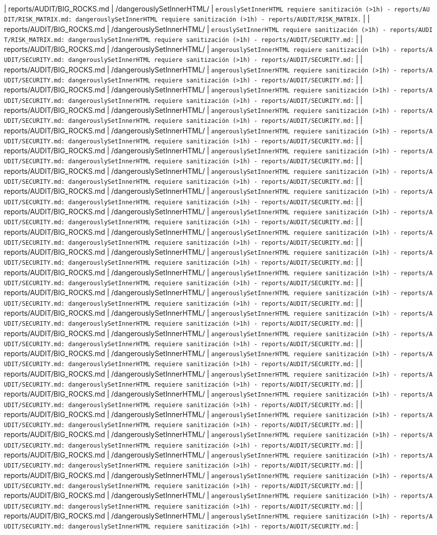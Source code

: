 | reports/AUDIT/BIG_ROCKS.md | /dangerouslySetInnerHTML/ | `erouslySetInnerHTML requiere sanitización (>1h) - reports/AUDIT/RISK_MATRIX.md: dangerouslySetInnerHTML requiere sanitización (>1h) - reports/AUDIT/RISK_MATRIX.` |
| reports/AUDIT/BIG_ROCKS.md | /dangerouslySetInnerHTML/ | `erouslySetInnerHTML requiere sanitización (>1h) - reports/AUDIT/RISK_MATRIX.md: dangerouslySetInnerHTML requiere sanitización (>1h) - reports/AUDIT/SECURITY.md:` |
| reports/AUDIT/BIG_ROCKS.md | /dangerouslySetInnerHTML/ | `angerouslySetInnerHTML requiere sanitización (>1h) - reports/AUDIT/SECURITY.md: dangerouslySetInnerHTML requiere sanitización (>1h) - reports/AUDIT/SECURITY.md:` |
| reports/AUDIT/BIG_ROCKS.md | /dangerouslySetInnerHTML/ | `angerouslySetInnerHTML requiere sanitización (>1h) - reports/AUDIT/SECURITY.md: dangerouslySetInnerHTML requiere sanitización (>1h) - reports/AUDIT/SECURITY.md:` |
| reports/AUDIT/BIG_ROCKS.md | /dangerouslySetInnerHTML/ | `angerouslySetInnerHTML requiere sanitización (>1h) - reports/AUDIT/SECURITY.md: dangerouslySetInnerHTML requiere sanitización (>1h) - reports/AUDIT/SECURITY.md:` |
| reports/AUDIT/BIG_ROCKS.md | /dangerouslySetInnerHTML/ | `angerouslySetInnerHTML requiere sanitización (>1h) - reports/AUDIT/SECURITY.md: dangerouslySetInnerHTML requiere sanitización (>1h) - reports/AUDIT/SECURITY.md:` |
| reports/AUDIT/BIG_ROCKS.md | /dangerouslySetInnerHTML/ | `angerouslySetInnerHTML requiere sanitización (>1h) - reports/AUDIT/SECURITY.md: dangerouslySetInnerHTML requiere sanitización (>1h) - reports/AUDIT/SECURITY.md:` |
| reports/AUDIT/BIG_ROCKS.md | /dangerouslySetInnerHTML/ | `angerouslySetInnerHTML requiere sanitización (>1h) - reports/AUDIT/SECURITY.md: dangerouslySetInnerHTML requiere sanitización (>1h) - reports/AUDIT/SECURITY.md:` |
| reports/AUDIT/BIG_ROCKS.md | /dangerouslySetInnerHTML/ | `angerouslySetInnerHTML requiere sanitización (>1h) - reports/AUDIT/SECURITY.md: dangerouslySetInnerHTML requiere sanitización (>1h) - reports/AUDIT/SECURITY.md:` |
| reports/AUDIT/BIG_ROCKS.md | /dangerouslySetInnerHTML/ | `angerouslySetInnerHTML requiere sanitización (>1h) - reports/AUDIT/SECURITY.md: dangerouslySetInnerHTML requiere sanitización (>1h) - reports/AUDIT/SECURITY.md:` |
| reports/AUDIT/BIG_ROCKS.md | /dangerouslySetInnerHTML/ | `angerouslySetInnerHTML requiere sanitización (>1h) - reports/AUDIT/SECURITY.md: dangerouslySetInnerHTML requiere sanitización (>1h) - reports/AUDIT/SECURITY.md:` |
| reports/AUDIT/BIG_ROCKS.md | /dangerouslySetInnerHTML/ | `angerouslySetInnerHTML requiere sanitización (>1h) - reports/AUDIT/SECURITY.md: dangerouslySetInnerHTML requiere sanitización (>1h) - reports/AUDIT/SECURITY.md:` |
| reports/AUDIT/BIG_ROCKS.md | /dangerouslySetInnerHTML/ | `angerouslySetInnerHTML requiere sanitización (>1h) - reports/AUDIT/SECURITY.md: dangerouslySetInnerHTML requiere sanitización (>1h) - reports/AUDIT/SECURITY.md:` |
| reports/AUDIT/BIG_ROCKS.md | /dangerouslySetInnerHTML/ | `angerouslySetInnerHTML requiere sanitización (>1h) - reports/AUDIT/SECURITY.md: dangerouslySetInnerHTML requiere sanitización (>1h) - reports/AUDIT/SECURITY.md:` |
| reports/AUDIT/BIG_ROCKS.md | /dangerouslySetInnerHTML/ | `angerouslySetInnerHTML requiere sanitización (>1h) - reports/AUDIT/SECURITY.md: dangerouslySetInnerHTML requiere sanitización (>1h) - reports/AUDIT/SECURITY.md:` |
| reports/AUDIT/BIG_ROCKS.md | /dangerouslySetInnerHTML/ | `angerouslySetInnerHTML requiere sanitización (>1h) - reports/AUDIT/SECURITY.md: dangerouslySetInnerHTML requiere sanitización (>1h) - reports/AUDIT/SECURITY.md:` |
| reports/AUDIT/BIG_ROCKS.md | /dangerouslySetInnerHTML/ | `angerouslySetInnerHTML requiere sanitización (>1h) - reports/AUDIT/SECURITY.md: dangerouslySetInnerHTML requiere sanitización (>1h) - reports/AUDIT/SECURITY.md:` |
| reports/AUDIT/BIG_ROCKS.md | /dangerouslySetInnerHTML/ | `angerouslySetInnerHTML requiere sanitización (>1h) - reports/AUDIT/SECURITY.md: dangerouslySetInnerHTML requiere sanitización (>1h) - reports/AUDIT/SECURITY.md:` |
| reports/AUDIT/BIG_ROCKS.md | /dangerouslySetInnerHTML/ | `angerouslySetInnerHTML requiere sanitización (>1h) - reports/AUDIT/SECURITY.md: dangerouslySetInnerHTML requiere sanitización (>1h) - reports/AUDIT/SECURITY.md:` |
| reports/AUDIT/BIG_ROCKS.md | /dangerouslySetInnerHTML/ | `angerouslySetInnerHTML requiere sanitización (>1h) - reports/AUDIT/SECURITY.md: dangerouslySetInnerHTML requiere sanitización (>1h) - reports/AUDIT/SECURITY.md:` |
| reports/AUDIT/BIG_ROCKS.md | /dangerouslySetInnerHTML/ | `angerouslySetInnerHTML requiere sanitización (>1h) - reports/AUDIT/SECURITY.md: dangerouslySetInnerHTML requiere sanitización (>1h) - reports/AUDIT/SECURITY.md:` |
| reports/AUDIT/BIG_ROCKS.md | /dangerouslySetInnerHTML/ | `angerouslySetInnerHTML requiere sanitización (>1h) - reports/AUDIT/SECURITY.md: dangerouslySetInnerHTML requiere sanitización (>1h) - reports/AUDIT/SECURITY.md:` |
| reports/AUDIT/BIG_ROCKS.md | /dangerouslySetInnerHTML/ | `angerouslySetInnerHTML requiere sanitización (>1h) - reports/AUDIT/SECURITY.md: dangerouslySetInnerHTML requiere sanitización (>1h) - reports/AUDIT/SECURITY.md:` |
| reports/AUDIT/BIG_ROCKS.md | /dangerouslySetInnerHTML/ | `angerouslySetInnerHTML requiere sanitización (>1h) - reports/AUDIT/SECURITY.md: dangerouslySetInnerHTML requiere sanitización (>1h) - reports/AUDIT/SECURITY.md:` |
| reports/AUDIT/BIG_ROCKS.md | /dangerouslySetInnerHTML/ | `angerouslySetInnerHTML requiere sanitización (>1h) - reports/AUDIT/SECURITY.md: dangerouslySetInnerHTML requiere sanitización (>1h) - reports/AUDIT/SECURITY.md:` |
| reports/AUDIT/BIG_ROCKS.md | /dangerouslySetInnerHTML/ | `angerouslySetInnerHTML requiere sanitización (>1h) - reports/AUDIT/SECURITY.md: dangerouslySetInnerHTML requiere sanitización (>1h) - reports/AUDIT/SECURITY.md:` |
